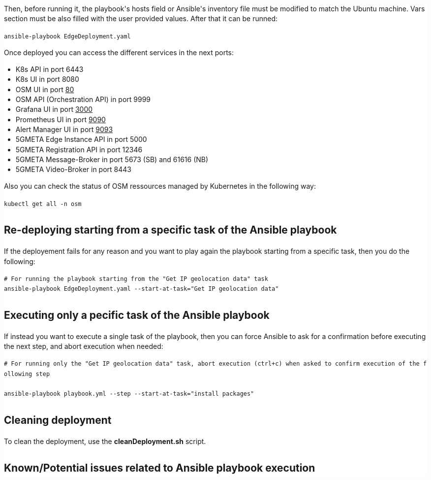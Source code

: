Then, before running it, the playbook's hosts field or Ansible's inventory file must be modified to match the Ubuntu machine. Vars section must be also filled with the user provided values. After that it can be runned:

	ansible-playbook EdgeDeployment.yaml

Once deployed you can access the different services in the next ports:

- K8s API in port 6443
- K8s UI in port 8080
- OSM UI in port [80](http://127.0.0.1:80)
- OSM API (Orchestration API) in port 9999
- Grafana UI in port [3000](http://127.0.0.1:3000)
- Prometheus UI in port [9090](http://127.0.0.1:9090)
- Alert Manager UI in port [9093](http://127.0.0.1:9093)
- 5GMETA Edge Instance API in port 5000
- 5GMETA Registration API in port 12346
- 5GMETA Message-Broker in port 5673 (SB) and 61616 (NB)
- 5GMETA Video-Broker in port 8443

Also you can check the status of OSM ressources managed by Kubernetes in the following way:

	kubectl get all -n osm


## Re-deploying starting from a specific task of the Ansible playbook

If the deployement fails for any reason and you want to play again the playbook starting from a specific task, then you do the following:

	# For running the playbook starting from the "Get IP geolocation data" task
	ansible-playbook EdgeDeployment.yaml --start-at-task="Get IP geolocation data"

## Executing only a pecific task of the Ansible playbook

If instead you want to execute a single task of the playbook, then you can force Ansible to ask for a confirmation before executing the next step, and abort execution when needed:

	# For running only the "Get IP geolocation data" task, abort execution (ctrl+c) when asked to confirm execution of the following step

	ansible-playbook playbook.yml --step --start-at-task="install packages"

## Cleaning deployment

To clean the deployment, use the **cleanDeployment.sh** script.

## Known/Potential issues related to Ansible playbook execution

